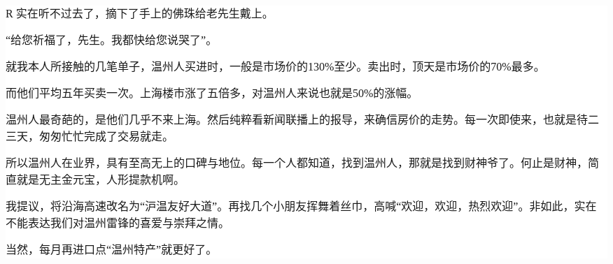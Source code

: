 </p>
<p style="line-height:150%">
<span style="font-size:16px;line-height:150%;font-family:楷体">
          R
         </span>
<span style="font-size:16px;line-height:150%;font-family:楷体">
          实在听不过去了，摘下了手上的佛珠给老先生戴上。
         </span>
</p>
<p style="line-height:150%">
<span style="font-size:16px;line-height:150%;font-family:楷体">
          “给您祈福了，先生。我都快给您说哭了”。
         </span>
</p>
<p style="line-height:150%">
<span style="font-size:16px;line-height:150%;font-family:楷体">
</span>
</p>
<p style="line-height:150%">
<span style="font-size:16px;line-height:150%;font-family:楷体">
</span>
</p>
<p style="line-height:150%">
<span style="font-size:16px;line-height:150%;font-family:楷体">
          就我本人所接触的几笔单子，温州人买进时，一般是市场价的130%至少。卖出时，顶天是市场价的70%最多。
         </span>
</p>
<p style="line-height:150%">
<span style="font-size:16px;line-height:150%;font-family:楷体">
          而他们平均五年买卖一次。上海楼市涨了五倍多，对温州人来说也就是50%的涨幅。
         </span>
</p>
<p style="line-height:150%">
<span style="font-size:16px;line-height:150%;font-family:楷体">
</span>
</p>
<p style="line-height:150%">
<span style="font-size:16px;line-height:150%;font-family:楷体">
          温州人最奇葩的，是他们几乎不来上海。然后纯粹看新闻联播上的报导，来确信房价的走势。每一次即使来，也就是待二三天，匆匆忙忙完成了交易就走。
         </span>
</p>
<p style="line-height:150%">
<span style="font-size:16px;line-height:150%;font-family:楷体">
          所以温州人在业界，具有至高无上的口碑与地位。每一个人都知道，找到温州人，那就是找到财神爷了。何止是财神，简直就是无主金元宝，人形提款机啊。
         </span>
</p>
<p style="line-height:150%">
<span style="font-size:16px;line-height:150%;font-family:楷体">
</span>
</p>
<p style="line-height:150%">
<span style="font-size:16px;line-height:150%;font-family:楷体">
          我提议，将沿海高速改名为“沪温友好大道”。再找几个小朋友挥舞着丝巾，高喊“欢迎，欢迎，热烈欢迎”。非如此，实在不能表达我们对温州雷锋的喜爱与崇拜之情。
         </span>
</p>
<p style="line-height:150%">
<span style="font-size:16px;line-height:150%;font-family:楷体">
          当然，每月再进口点“温州特产”就更好了。
         </span>
</p>
<p style="line-height:150%">
<span style="font-size:16px;line-height:150%;font-family:楷体">
</span>
</p>